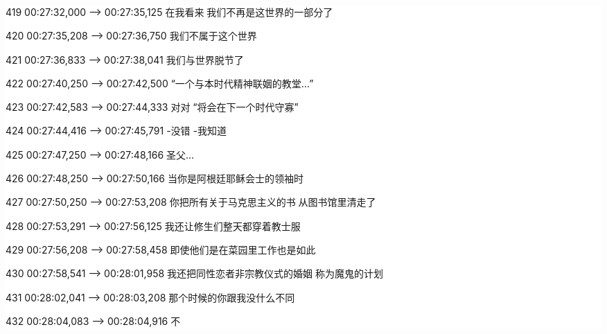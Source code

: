 419
00:27:32,000 --> 00:27:35,125
‎在我看来
‎我们不再是这世界的一部分了

420
00:27:35,208 --> 00:27:36,750
‎我们不属于这个世界

421
00:27:36,833 --> 00:27:38,041
‎我们与世界脱节了

422
00:27:40,250 --> 00:27:42,500
‎“一个与本时代精神联姻的教堂…”

423
00:27:42,583 --> 00:27:44,333
‎对对 “将会在下一个时代守寡”

424
00:27:44,416 --> 00:27:45,791
‎-没错
‎-我知道

425
00:27:47,250 --> 00:27:48,166
‎圣父…

426
00:27:48,250 --> 00:27:50,166
‎当你是阿根廷耶稣会士的领袖时

427
00:27:50,250 --> 00:27:53,208
‎你把所有关于马克思主义的书
‎从图书馆里清走了

428
00:27:53,291 --> 00:27:56,125
‎我还让修生们整天都穿着教士服

429
00:27:56,208 --> 00:27:58,458
‎即使他们是在菜园里工作也是如此

430
00:27:58,541 --> 00:28:01,958
‎我还把同性恋者非宗教仪式的婚姻
‎称为魔鬼的计划

431
00:28:02,041 --> 00:28:03,208
‎那个时候的你跟我没什么不同

432
00:28:04,083 --> 00:28:04,916
‎不
